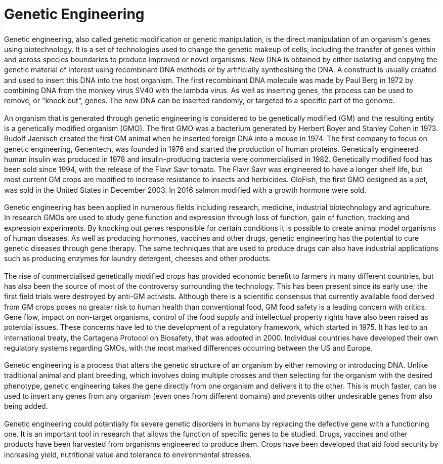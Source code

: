 # Genetic Engineering

Genetic engineering, also called genetic modification or genetic manipulation, is the direct manipulation of an organism's genes using biotechnology. It is a set of technologies used to change the genetic makeup of cells, including the transfer of genes within and across species boundaries to produce improved or novel organisms. New DNA is obtained by either isolating and copying the genetic material of interest using recombinant DNA methods or by artificially synthesising the DNA. A construct is usually created and used to insert this DNA into the host organism. The first recombinant DNA molecule was made by Paul Berg in 1972 by combining DNA from the monkey virus SV40 with the lambda virus. As well as inserting genes, the process can be used to remove, or "knock out", genes. The new DNA can be inserted randomly, or targeted to a specific part of the genome.

An organism that is generated through genetic engineering is considered to be genetically modified (GM) and the resulting entity is a genetically modified organism (GMO). The first GMO was a bacterium generated by Herbert Boyer and Stanley Cohen in 1973. Rudolf Jaenisch created the first GM animal when he inserted foreign DNA into a mouse in 1974. The first company to focus on genetic engineering, Genentech, was founded in 1976 and started the production of human proteins. Genetically engineered human insulin was produced in 1978 and insulin-producing bacteria were commercialised in 1982. Genetically modified food has been sold since 1994, with the release of the Flavr Savr tomato. The Flavr Savr was engineered to have a longer shelf life, but most current GM crops are modified to increase resistance to insects and herbicides. GloFish, the first GMO designed as a pet, was sold in the United States in December 2003. In 2016 salmon modified with a growth hormone were sold.

Genetic engineering has been applied in numerous fields including research, medicine, industrial biotechnology and agriculture. In research GMOs are used to study gene function and expression through loss of function, gain of function, tracking and expression experiments. By knocking out genes responsible for certain conditions it is possible to create animal model organisms of human diseases. As well as producing hormones, vaccines and other drugs, genetic engineering has the potential to cure genetic diseases through gene therapy. The same techniques that are used to produce drugs can also have industrial applications such as producing enzymes for laundry detergent, cheeses and other products.

The rise of commercialised genetically modified crops has provided economic benefit to farmers in many different countries, but has also been the source of most of the controversy surrounding the technology. This has been present since its early use; the first field trials were destroyed by anti-GM activists. Although there is a scientific consensus that currently available food derived from GM crops poses no greater risk to human health than conventional food, GM food safety is a leading concern with critics. Gene flow, impact on non-target organisms, control of the food supply and intellectual property rights have also been raised as potential issues. These concerns have led to the development of a regulatory framework, which started in 1975. It has led to an international treaty, the Cartagena Protocol on Biosafety, that was adopted in 2000. Individual countries have developed their own regulatory systems regarding GMOs, with the most marked differences occurring between the US and Europe.

Genetic engineering is a process that alters the genetic structure of an organism by either removing or introducing DNA. Unlike traditional animal and plant breeding, which involves doing multiple crosses and then selecting for the organism with the desired phenotype, genetic engineering takes the gene directly from one organism and delivers it to the other. This is much faster, can be used to insert any genes from any organism (even ones from different domains) and prevents other undesirable genes from also being added.

Genetic engineering could potentially fix severe genetic disorders in humans by replacing the defective gene with a functioning one. It is an important tool in research that allows the function of specific genes to be studied. Drugs, vaccines and other products have been harvested from organisms engineered to produce them. Crops have been developed that aid food security by increasing yield, nutritional value and tolerance to environmental stresses.
